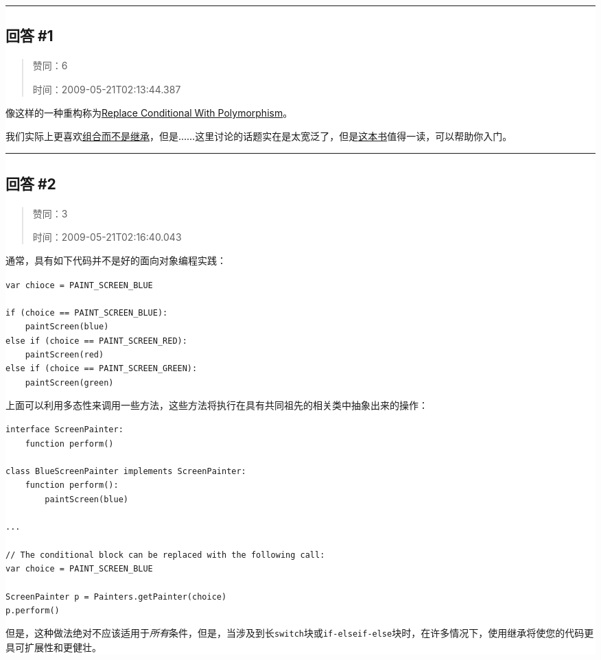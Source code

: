 * * *

## 回答 #1

> 赞同：6
> 
> 时间：2009-05-21T02:13:44.387

像这样的一种重构称为[Replace Conditional With Polymorphism](http://www.refactoring.com/catalog/replaceConditionalWithPolymorphism.html)。

我们实际上更喜欢[组合而不是继承](http://c2.com/cgi/wiki?CompositionInsteadOfInheritance)，但是……这里讨论的话题实在是太宽泛了，但是[这本书](https://rads.stackoverflow.com/amzn/click/com/0201485672)值得一读，可以帮助你入门。

* * *

## 回答 #2

> 赞同：3
> 
> 时间：2009-05-21T02:16:40.043

通常，具有如下代码并不是好的面向对象编程实践：

```
var chioce = PAINT_SCREEN_BLUE

if (choice == PAINT_SCREEN_BLUE):
    paintScreen(blue)
else if (choice == PAINT_SCREEN_RED):
    paintScreen(red)
else if (choice == PAINT_SCREEN_GREEN):
    paintScreen(green) 
```

上面可以利用多态性来调用一些方法，这些方法将执行在具有共同祖先的相关类中抽象出来的操作：

```
interface ScreenPainter:
    function perform()

class BlueScreenPainter implements ScreenPainter:
    function perform():
        paintScreen(blue)

...

// The conditional block can be replaced with the following call:
var choice = PAINT_SCREEN_BLUE

ScreenPainter p = Painters.getPainter(choice)
p.perform() 
```

但是，这种做法绝对不应该适用于*所有*条件，但是，当涉及到长`switch`块或`if-elseif-else`块时，在许多情况下，使用继承将使您的代码更具可扩展性和更健壮。
